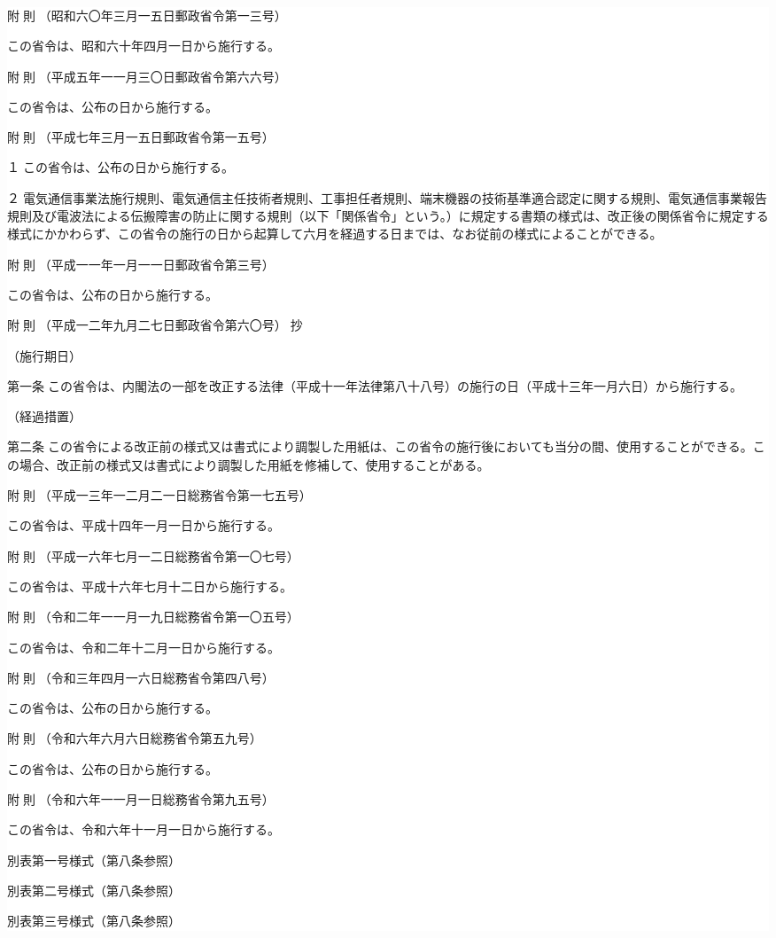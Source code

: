 附 則 （昭和六〇年三月一五日郵政省令第一三号）

この省令は、昭和六十年四月一日から施行する。

附 則 （平成五年一一月三〇日郵政省令第六六号）

この省令は、公布の日から施行する。

附 則 （平成七年三月一五日郵政省令第一五号）

１ この省令は、公布の日から施行する。

２ 電気通信事業法施行規則、電気通信主任技術者規則、工事担任者規則、端末機器の技術基準適合認定に関する規則、電気通信事業報告規則及び電波法による伝搬障害の防止に関する規則（以下「関係省令」という。）に規定する書類の様式は、改正後の関係省令に規定する様式にかかわらず、この省令の施行の日から起算して六月を経過する日までは、なお従前の様式によることができる。

附 則 （平成一一年一月一一日郵政省令第三号）

この省令は、公布の日から施行する。

附 則 （平成一二年九月二七日郵政省令第六〇号） 抄

（施行期日）

第一条 この省令は、内閣法の一部を改正する法律（平成十一年法律第八十八号）の施行の日（平成十三年一月六日）から施行する。

（経過措置）

第二条 この省令による改正前の様式又は書式により調製した用紙は、この省令の施行後においても当分の間、使用することができる。この場合、改正前の様式又は書式により調製した用紙を修補して、使用することがある。

附 則 （平成一三年一二月二一日総務省令第一七五号）

この省令は、平成十四年一月一日から施行する。

附 則 （平成一六年七月一二日総務省令第一〇七号）

この省令は、平成十六年七月十二日から施行する。

附 則 （令和二年一一月一九日総務省令第一〇五号）

この省令は、令和二年十二月一日から施行する。

附 則 （令和三年四月一六日総務省令第四八号）

この省令は、公布の日から施行する。

附 則 （令和六年六月六日総務省令第五九号）

この省令は、公布の日から施行する。

附 則 （令和六年一一月一日総務省令第九五号）

この省令は、令和六年十一月一日から施行する。

別表第一号様式（第八条参照）

[](/./pict/2FH00000050733.pdf)

別表第二号様式（第八条参照）

[](/./pict/2FH00000050746.pdf)

別表第三号様式（第八条参照）

[](/./pict/2FH00000050748.pdf)
